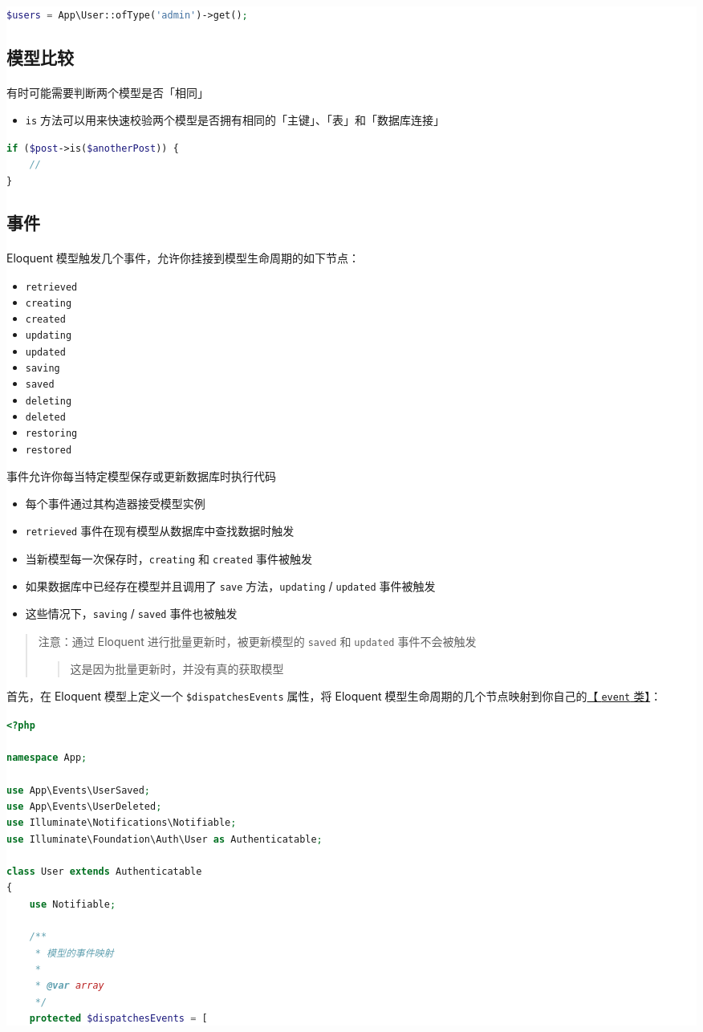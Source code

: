 ```php
$users = App\User::ofType('admin')->get();
```

## 模型比较

有时可能需要判断两个模型是否「相同」

- `is` 方法可以用来快速校验两个模型是否拥有相同的「主键」、「表」和「数据库连接」

```php
if ($post->is($anotherPost)) {
    //
}
```

## 事件

Eloquent 模型触发几个事件，允许你挂接到模型生命周期的如下节点：

- `retrieved`
- `creating`
- `created`
- `updating`
- `updated`
- `saving`
- `saved`
- `deleting`
- `deleted`
- `restoring`
- `restored`

事件允许你每当特定模型保存或更新数据库时执行代码

- 每个事件通过其构造器接受模型实例

- `retrieved` 事件在现有模型从数据库中查找数据时触发

- 当新模型每一次保存时，`creating` 和 `created` 事件被触发

- 如果数据库中已经存在模型并且调用了 `save` 方法，`updating` / `updated` 事件被触发

- 这些情况下，`saving` / `saved` 事件也被触发

> 注意：通过 Eloquent 进行批量更新时，被更新模型的 `saved` 和 `updated` 事件不会被触发
>> 这是因为批量更新时，并没有真的获取模型

首先，在 Eloquent 模型上定义一个 `$dispatchesEvents` 属性，将 Eloquent 模型生命周期的几个节点映射到你自己的[【 `event` 类】](https://learnku.com/docs/laravel/6.x/events/5162)：

```php
<?php

namespace App;

use App\Events\UserSaved;
use App\Events\UserDeleted;
use Illuminate\Notifications\Notifiable;
use Illuminate\Foundation\Auth\User as Authenticatable;

class User extends Authenticatable
{
    use Notifiable;

    /**
     * 模型的事件映射
     *
     * @var array
     */
    protected $dispatchesEvents = [
```